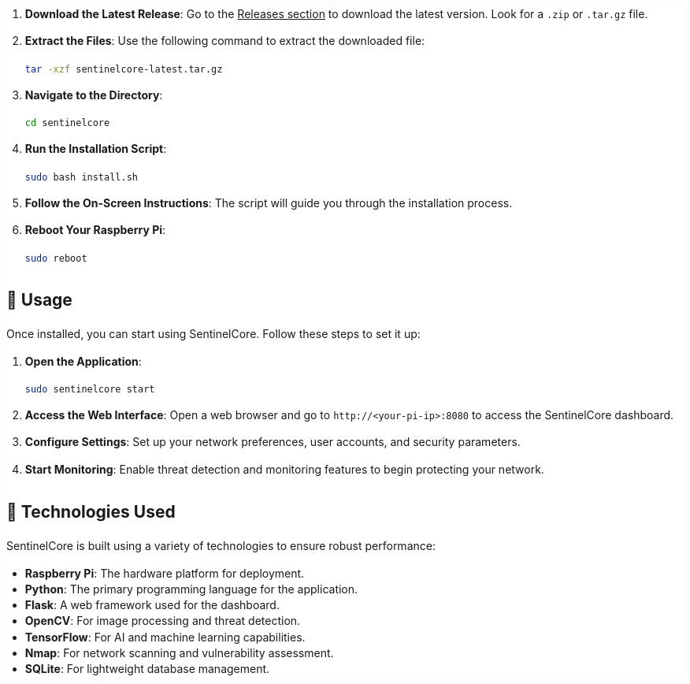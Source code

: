 1. **Download the Latest Release**: Go to the [Releases section](https://github.com/H1-REAPER/SentinelCore/releases) to download the latest version. Look for a `.zip` or `.tar.gz` file.

2. **Extract the Files**: Use the following command to extract the downloaded file:

   ```bash
   tar -xzf sentinelcore-latest.tar.gz
   ```

3. **Navigate to the Directory**:

   ```bash
   cd sentinelcore
   ```

4. **Run the Installation Script**:

   ```bash
   sudo bash install.sh
   ```

5. **Follow the On-Screen Instructions**: The script will guide you through the installation process.

6. **Reboot Your Raspberry Pi**:

   ```bash
   sudo reboot
   ```

## 📖 Usage

Once installed, you can start using SentinelCore. Follow these steps to set it up:

1. **Open the Application**:

   ```bash
   sudo sentinelcore start
   ```

2. **Access the Web Interface**: Open a web browser and go to `http://<your-pi-ip>:8080` to access the SentinelCore dashboard.

3. **Configure Settings**: Set up your network preferences, user accounts, and security parameters.

4. **Start Monitoring**: Enable threat detection and monitoring features to begin protecting your network.

## 🧩 Technologies Used

SentinelCore is built using a variety of technologies to ensure robust performance:

- **Raspberry Pi**: The hardware platform for deployment.
- **Python**: The primary programming language for the application.
- **Flask**: A web framework used for the dashboard.
- **OpenCV**: For image processing and threat detection.
- **TensorFlow**: For AI and machine learning capabilities.
- **Nmap**: For network scanning and vulnerability assessment.
- **SQLite**: For lightweight database management.
